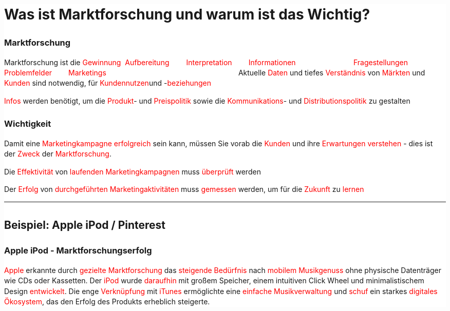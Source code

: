 
# Was ist Marktforschung und warum ist das Wichtig?

### Marktforschung
Marktforschung ist die <span style="color:rgb(255, 255, 255)"><span style="color:rgb(255, 0, 0)">Gewinnung</span>, <span style="color:rgb(255, 0, 0)">Aufbereitung</span> und <span style="color:rgb(255, 0, 0)">Interpretation</span> von <span style="color:rgb(255, 0, 0)">Informationen</span>, die sich auf die <span style="color:rgb(255, 0, 0)">Fragestellungen</span> und <span style="color:rgb(255, 0, 0)">Problemfelder</span> des <span style="color:rgb(255, 0, 0)">Marketings</span> beziehen.
(z.b. Kunden, Marktumfeld)
</span>
<span style="color:rgb(255, 255, 255)"><span style="color:rgb(255, 255, 255)"><span style="color:rgb(255, 255, 255)"></span></span></span>Aktuelle <span style="color:rgb(255, 0, 0)">Daten</span> und tiefes <span style="color:rgb(255, 0, 0)">Verständnis</span> von <span style="color:rgb(255, 0, 0)">Märkten</span> und <span style="color:rgb(255, 0, 0)">Kunden</span> sind notwendig, für <span style="color:rgb(255, 0, 0)">Kundennutzen</span>und -<span style="color:rgb(255, 0, 0)">beziehungen</span> 

<span style="color:rgb(255, 0, 0)">Infos</span> werden benötigt, um die <span style="color:rgb(255, 0, 0)">Produkt</span>- und <span style="color:rgb(255, 0, 0)">Preispolitik</span> sowie die <span style="color:rgb(255, 0, 0)">Kommunikations</span>- und <span style="color:rgb(255, 0, 0)">Distributionspolitik</span> zu gestalten

### Wichtigkeit
Damit eine <span style="color:rgb(255, 0, 0)">Marketingkampagne</span> <span style="color:rgb(255, 0, 0)">erfolgreich</span> sein kann, müssen Sie vorab die <span style="color:rgb(255, 0, 0)">Kunden</span> und ihre <span style="color:rgb(255, 0, 0)">Erwartungen</span> <span style="color:rgb(255, 0, 0)">verstehen</span> - dies ist der <span style="color:rgb(255, 0, 0)">Zweck</span> der <span style="color:rgb(255, 0, 0)">Marktforschung</span>.

Die <span style="color:rgb(255, 0, 0)">Effektivität</span> von <span style="color:rgb(255, 0, 0)">laufenden</span> <span style="color:rgb(255, 0, 0)">Marketingkampagnen</span> muss <span style="color:rgb(255, 0, 0)">überprüft</span> werden

Der <span style="color:rgb(255, 0, 0)">Erfolg</span> von <span style="color:rgb(255, 0, 0)">durchgeführten</span> <span style="color:rgb(255, 0, 0)">Marketingaktivitäten</span> muss <span style="color:rgb(255, 0, 0)">gemessen</span> werden, um für die <span style="color:rgb(255, 0, 0)">Zukunft</span> zu <span style="color:rgb(255, 0, 0)">lernen</span> 

---
## Beispiel: Apple iPod / Pinterest

### Apple iPod - Marktforschungserfolg
<span style="color:rgb(255, 0, 0)">Apple</span> erkannte durch <span style="color:rgb(255, 0, 0)">gezielte Marktforschung</span> das <span style="color:rgb(255, 0, 0)">steigende Bedürfnis</span> nach <span style="color:rgb(255, 0, 0)">mobilem</span> <span style="color:rgb(255, 0, 0)">Musikgenuss</span> ohne physische Datenträger wie CDs oder Kassetten. Der <span style="color:rgb(255, 0, 0)">iPod</span> wurde <span style="color:rgb(255, 0, 0)">daraufhin</span> mit großem Speicher, einem intuitiven Click Wheel und minimalistischem Design <span style="color:rgb(255, 0, 0)">entwickelt</span>. Die enge <span style="color:rgb(255, 0, 0)">Verknüpfung</span> mit <span style="color:rgb(255, 0, 0)">iTunes</span> ermöglichte eine <span style="color:rgb(255, 0, 0)">einfache</span> <span style="color:rgb(255, 0, 0)">Musikverwaltung</span> und <span style="color:rgb(255, 0, 0)">schuf</span> ein starkes <span style="color:rgb(255, 0, 0)">digitales Ökosystem</span>, das den Erfolg des Produkts erheblich steigerte.
